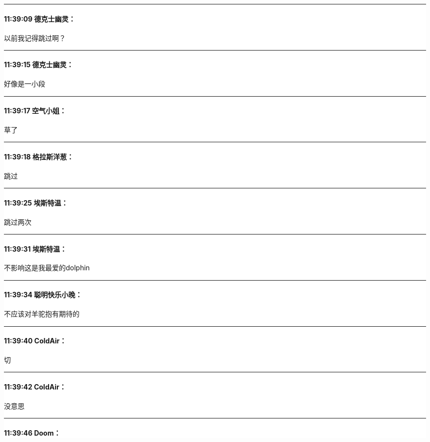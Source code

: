 *****

#### 11:39:09  德克士幽灵：

以前我记得跳过啊？

*****

#### 11:39:15  德克士幽灵：

好像是一小段

*****

#### 11:39:17  空气小姐：

草了

*****

#### 11:39:18  格拉斯洋葱：

跳过

*****

#### 11:39:25  埃斯特温：

跳过两次

*****

#### 11:39:31  埃斯特温：

不影响这是我最爱的dolphin

*****

#### 11:39:34  聪明快乐小晚：

不应该对羊驼抱有期待的

*****

#### 11:39:40  ColdAir：

切

*****

#### 11:39:42  ColdAir：

没意思

*****

#### 11:39:46  Doom：
